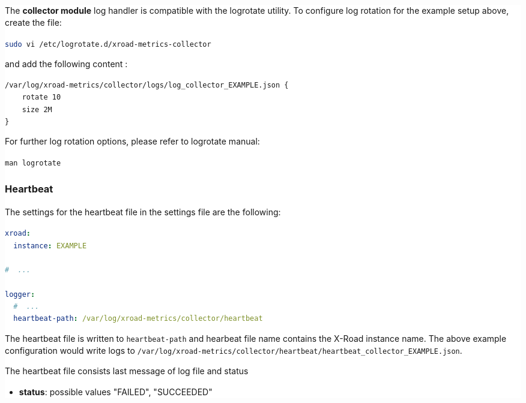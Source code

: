 The **collector module** log handler is compatible with the logrotate utility. To configure log rotation for the example setup above, create the file:

```bash
sudo vi /etc/logrotate.d/xroad-metrics-collector
```

and add the following content :
```
/var/log/xroad-metrics/collector/logs/log_collector_EXAMPLE.json {
    rotate 10
    size 2M
}
```

For further log rotation options, please refer to logrotate manual:

```
man logrotate
```

### Heartbeat

The settings for the heartbeat file in the settings file are the following:

```yaml
xroad:
  instance: EXAMPLE

#  ...

logger:
  #  ...
  heartbeat-path: /var/log/xroad-metrics/collector/heartbeat

```

The heartbeat file is written to `heartbeat-path` and hearbeat file name contains the X-Road instance name.
The above example configuration would write logs to `/var/log/xroad-metrics/collector/heartbeat/heartbeat_collector_EXAMPLE.json`.

The heartbeat file consists last message of log file and status

- **status**: possible values "FAILED", "SUCCEEDED"

